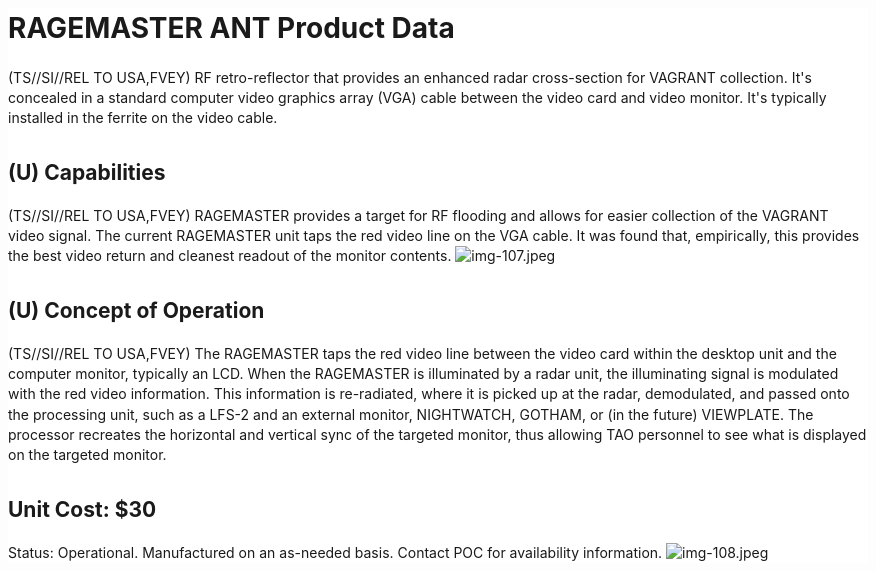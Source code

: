 # RAGEMASTER ANT Product Data 

(TS//SI//REL TO USA,FVEY) RF retro-reflector that provides an enhanced radar cross-section for VAGRANT collection. It's concealed in a standard computer video graphics array (VGA) cable between the video card and video monitor. It's typically installed in the ferrite on the video cable.

## (U) Capabilities

(TS//SI//REL TO USA,FVEY) RAGEMASTER provides a target for RF flooding and allows for easier collection of the VAGRANT video signal. The current RAGEMASTER unit taps the red video line on the VGA cable. It was found that, empirically, this provides the best video return and cleanest readout of the monitor contents.
![img-107.jpeg](img-107.jpeg)

## (U) Concept of Operation

(TS//SI//REL TO USA,FVEY) The RAGEMASTER taps the red video line between the video card within the desktop unit and the computer monitor, typically an LCD. When the RAGEMASTER is illuminated by a radar unit, the illuminating signal is modulated with the red video information. This information is re-radiated, where it is picked up at the radar, demodulated, and passed onto the processing unit, such as a LFS-2 and an external monitor, NIGHTWATCH, GOTHAM, or (in the future) VIEWPLATE. The processor recreates the horizontal and vertical sync of the targeted monitor, thus allowing TAO personnel to see what is displayed on the targeted monitor.

## Unit Cost: $\$ 30$

Status: Operational. Manufactured on an as-needed basis. Contact POC for availability information.
![img-108.jpeg](img-108.jpeg)
